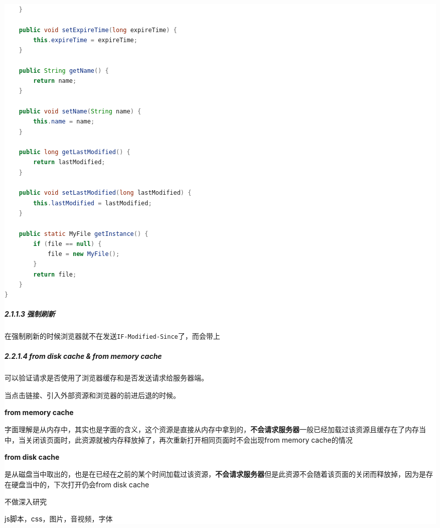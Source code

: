 ```java
    }

    public void setExpireTime(long expireTime) {
        this.expireTime = expireTime;
    }

    public String getName() {
        return name;
    }

    public void setName(String name) {
        this.name = name;
    }

    public long getLastModified() {
        return lastModified;
    }

    public void setLastModified(long lastModified) {
        this.lastModified = lastModified;
    }

    public static MyFile getInstance() {
        if (file == null) {
            file = new MyFile();
        }
        return file;
    }
}
```

##### 2.1.1.3 强制刷新

在强制刷新的时候浏览器就不在发送`IF-Modified-Since`了，而会带上

##### 2.2.1.4 from disk cache & from memory cache

可以验证请求是否使用了浏览器缓存和是否发送请求给服务器端。

当点击链接、引入外部资源和浏览器的前进后退的时候。



**from memory cache**

字面理解是从内存中，其实也是字面的含义，这个资源是直接从内存中拿到的，**不会请求服务器**一般已经加载过该资源且缓存在了内存当中，当关闭该页面时，此资源就被内存释放掉了，再次重新打开相同页面时不会出现from memory cache的情况

**from disk cache**

是从磁盘当中取出的，也是在已经在之前的某个时间加载过该资源，**不会请求服务器**但是此资源不会随着该页面的关闭而释放掉，因为是存在硬盘当中的，下次打开仍会from disk cache

不做深入研究

 js脚本，css，图片，音视频，字体
